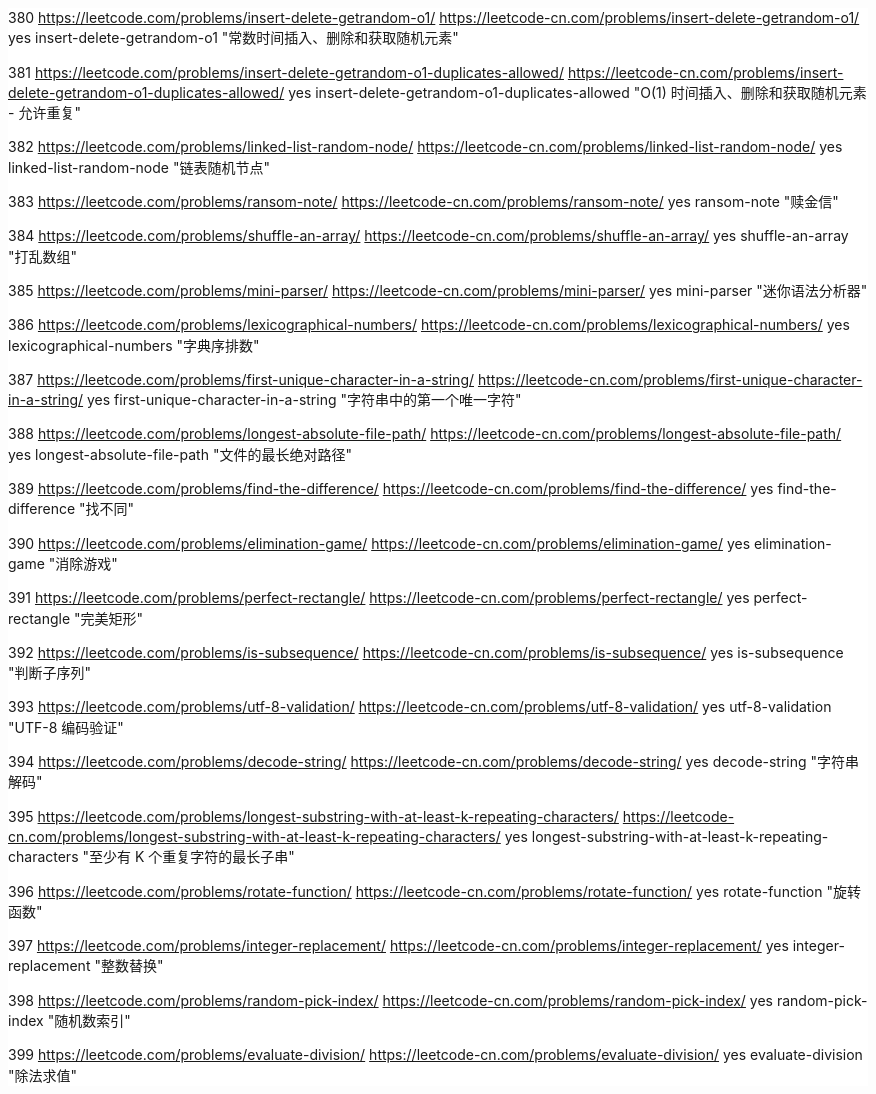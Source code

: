 380	https://leetcode.com/problems/insert-delete-getrandom-o1/	https://leetcode-cn.com/problems/insert-delete-getrandom-o1/	yes	insert-delete-getrandom-o1	"常数时间插入、删除和获取随机元素"

381	https://leetcode.com/problems/insert-delete-getrandom-o1-duplicates-allowed/	https://leetcode-cn.com/problems/insert-delete-getrandom-o1-duplicates-allowed/	yes	insert-delete-getrandom-o1-duplicates-allowed	"O(1) 时间插入、删除和获取随机元素 - 允许重复"

382	https://leetcode.com/problems/linked-list-random-node/	https://leetcode-cn.com/problems/linked-list-random-node/	yes	linked-list-random-node	"链表随机节点"

383	https://leetcode.com/problems/ransom-note/	https://leetcode-cn.com/problems/ransom-note/	yes	ransom-note	"赎金信"

384	https://leetcode.com/problems/shuffle-an-array/	https://leetcode-cn.com/problems/shuffle-an-array/	yes	shuffle-an-array	"打乱数组"

385	https://leetcode.com/problems/mini-parser/	https://leetcode-cn.com/problems/mini-parser/	yes	mini-parser	"迷你语法分析器"

386	https://leetcode.com/problems/lexicographical-numbers/	https://leetcode-cn.com/problems/lexicographical-numbers/	yes	lexicographical-numbers	"字典序排数"

387	https://leetcode.com/problems/first-unique-character-in-a-string/	https://leetcode-cn.com/problems/first-unique-character-in-a-string/	yes	first-unique-character-in-a-string	"字符串中的第一个唯一字符"

388	https://leetcode.com/problems/longest-absolute-file-path/	https://leetcode-cn.com/problems/longest-absolute-file-path/	yes	longest-absolute-file-path	"文件的最长绝对路径"

389	https://leetcode.com/problems/find-the-difference/	https://leetcode-cn.com/problems/find-the-difference/	yes	find-the-difference	"找不同"

390	https://leetcode.com/problems/elimination-game/	https://leetcode-cn.com/problems/elimination-game/	yes	elimination-game	"消除游戏"

391	https://leetcode.com/problems/perfect-rectangle/	https://leetcode-cn.com/problems/perfect-rectangle/	yes	perfect-rectangle	"完美矩形"

392	https://leetcode.com/problems/is-subsequence/	https://leetcode-cn.com/problems/is-subsequence/	yes	is-subsequence	"判断子序列"

393	https://leetcode.com/problems/utf-8-validation/	https://leetcode-cn.com/problems/utf-8-validation/	yes	utf-8-validation	"UTF-8 编码验证"

394	https://leetcode.com/problems/decode-string/	https://leetcode-cn.com/problems/decode-string/	yes	decode-string	"字符串解码"

395	https://leetcode.com/problems/longest-substring-with-at-least-k-repeating-characters/	https://leetcode-cn.com/problems/longest-substring-with-at-least-k-repeating-characters/	yes	longest-substring-with-at-least-k-repeating-characters	"至少有 K 个重复字符的最长子串"

396	https://leetcode.com/problems/rotate-function/	https://leetcode-cn.com/problems/rotate-function/	yes	rotate-function	"旋转函数"

397	https://leetcode.com/problems/integer-replacement/	https://leetcode-cn.com/problems/integer-replacement/	yes	integer-replacement	"整数替换"

398	https://leetcode.com/problems/random-pick-index/	https://leetcode-cn.com/problems/random-pick-index/	yes	random-pick-index	"随机数索引"

399	https://leetcode.com/problems/evaluate-division/	https://leetcode-cn.com/problems/evaluate-division/	yes	evaluate-division	"除法求值"
